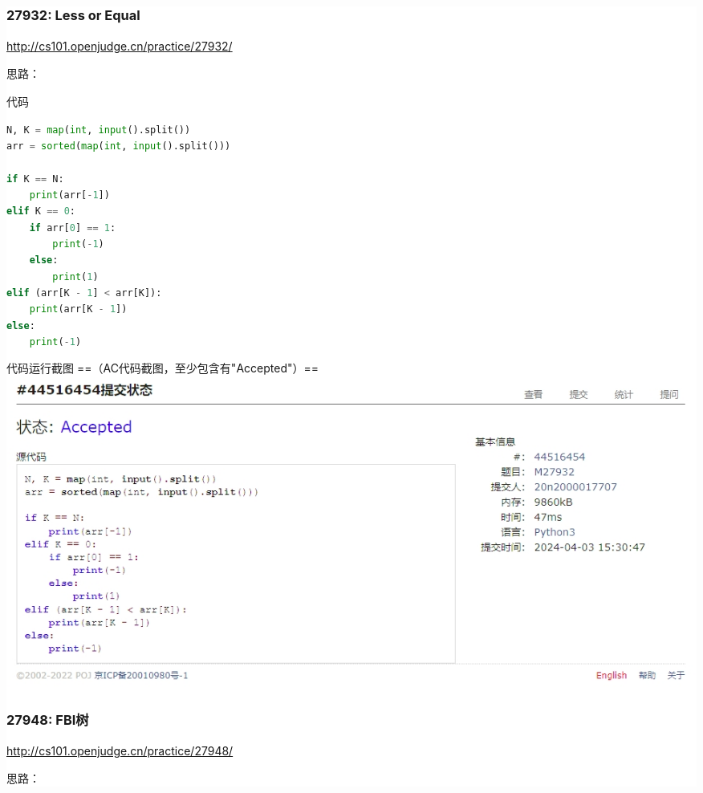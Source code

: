 ### 27932: Less or Equal

<http://cs101.openjudge.cn/practice/27932/>

思路：

代码

```python
N, K = map(int, input().split())
arr = sorted(map(int, input().split()))

if K == N:
    print(arr[-1])
elif K == 0:
    if arr[0] == 1:
        print(-1)
    else:
        print(1)
elif (arr[K - 1] < arr[K]):
    print(arr[K - 1])
else:
    print(-1)
```

代码运行截图 ==（AC代码截图，至少包含有"Accepted"）==
![img](Images/M27932.png)

### 27948: FBI树

<http://cs101.openjudge.cn/practice/27948/>

思路：
